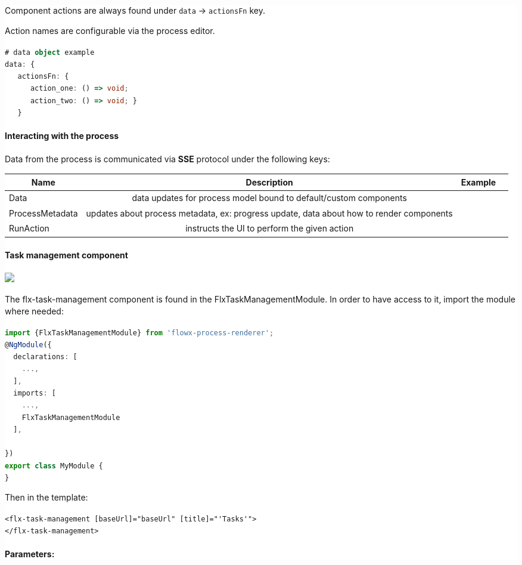Component actions are always found under `data` -> `actionsFn` key.

Action names are configurable via the process editor.&#x20;

```typescript
# data object example
data: {
   actionsFn: {
      action_one: () => void;
      action_two: () => void; }
   }
```

#### Interacting with the process

Data from the process is communicated via **SSE** protocol under the following keys:

| Name            |                                        Description                                       | Example |   |
| --------------- | :--------------------------------------------------------------------------------------: | :-----: | - |
| Data            |             data updates for process model bound to default/custom components            |         |   |
| ProcessMetadata | updates about process metadata, ex: progress update, data about how to render components |         |   |
| RunAction       |                       instructs the UI to perform the given action                       |         |   |

#### Task management component

![](https://s3.eu-west-1.amazonaws.com/docx.flowx.ai/platform-deep-dive/renderer_task_mngment.png)

The flx-task-management component is found in the FlxTaskManagementModule. In order to have access to it, import the module where needed:&#x20;

```typescript
import {FlxTaskManagementModule} from 'flowx-process-renderer';
@NgModule({
  declarations: [
    ...,
  ],
  imports: [
    ...,
    FlxTaskManagementModule
  ],
  
})
export class MyModule {
}
```

Then in the template:

```
<flx-task-management [baseUrl]="baseUrl" [title]="'Tasks'">
</flx-task-management>
```

#### Parameters:
